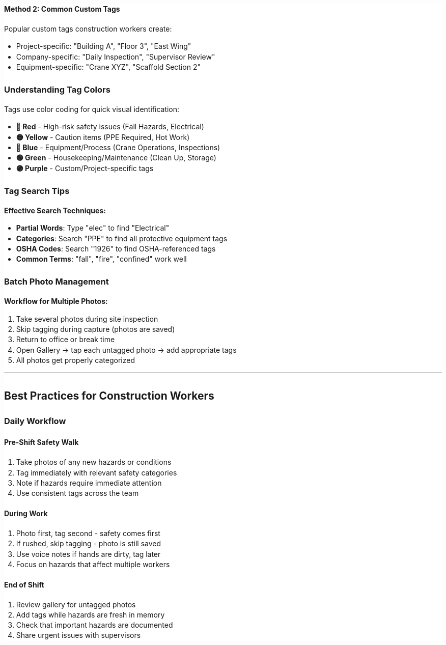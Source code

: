 #### Method 2: Common Custom Tags
Popular custom tags construction workers create:
- Project-specific: "Building A", "Floor 3", "East Wing"
- Company-specific: "Daily Inspection", "Supervisor Review"
- Equipment-specific: "Crane XYZ", "Scaffold Section 2"

### Understanding Tag Colors

Tags use color coding for quick visual identification:
- **🔴 Red** - High-risk safety issues (Fall Hazards, Electrical)
- **🟡 Yellow** - Caution items (PPE Required, Hot Work)
- **🔵 Blue** - Equipment/Process (Crane Operations, Inspections)
- **🟢 Green** - Housekeeping/Maintenance (Clean Up, Storage)
- **🟣 Purple** - Custom/Project-specific tags

### Tag Search Tips

**Effective Search Techniques:**
- **Partial Words**: Type "elec" to find "Electrical"
- **Categories**: Search "PPE" to find all protective equipment tags
- **OSHA Codes**: Search "1926" to find OSHA-referenced tags
- **Common Terms**: "fall", "fire", "confined" work well

### Batch Photo Management

**Workflow for Multiple Photos:**
1. Take several photos during site inspection
2. Skip tagging during capture (photos are saved)
3. Return to office or break time
4. Open Gallery → tap each untagged photo → add appropriate tags
5. All photos get properly categorized

---

## Best Practices for Construction Workers

### Daily Workflow

#### Pre-Shift Safety Walk
1. Take photos of any new hazards or conditions
2. Tag immediately with relevant safety categories
3. Note if hazards require immediate attention
4. Use consistent tags across the team

#### During Work
1. Photo first, tag second - safety comes first
2. If rushed, skip tagging - photo is still saved
3. Use voice notes if hands are dirty, tag later
4. Focus on hazards that affect multiple workers

#### End of Shift
1. Review gallery for untagged photos
2. Add tags while hazards are fresh in memory
3. Check that important hazards are documented
4. Share urgent issues with supervisors
